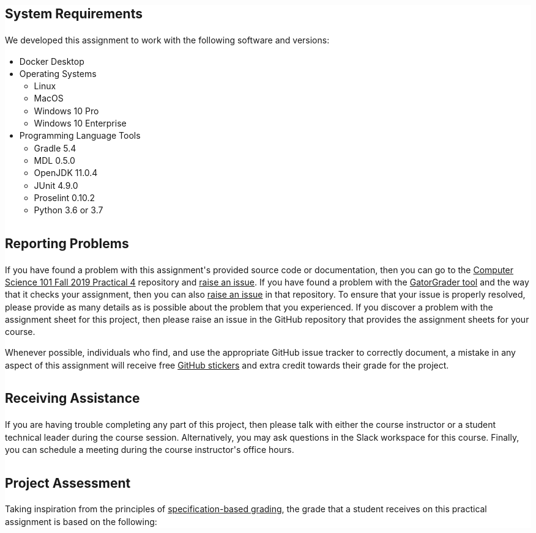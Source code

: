 ## System Requirements

We developed this assignment to work with the following software and versions:

- Docker Desktop
- Operating Systems
  - Linux
  - MacOS
  - Windows 10 Pro
  - Windows 10 Enterprise
- Programming Language Tools
  - Gradle 5.4
  - MDL 0.5.0
  - OpenJDK 11.0.4
  - JUnit 4.9.0
  - Proselint 0.10.2
  - Python 3.6 or 3.7

## Reporting Problems

If you have found a problem with this assignment's provided source code or
documentation, then you can go to the [Computer Science 101 Fall 2019 Practical
4](https://github.com/Allegheny-Computer-Science-101-F2019/cs101-F2019-practical7-starter)
repository and [raise an
issue](https://github.com/Allegheny-Computer-Science-101-F2019/cs101-F2019-practical7-starter/issues).
If you have found a problem with the [GatorGrader
tool](https://github.com/GatorEducator/gatorgrader) and the way that it checks
your assignment, then you can also [raise an
issue](https://github.com/GatorEducator/gatorgrader/issues) in that repository.
To ensure that your issue is properly resolved, please provide as many details
as is possible about the problem that you experienced. If you discover a problem
with the assignment sheet for this project, then please raise an issue in the
GitHub repository that provides the assignment sheets for your course.

Whenever possible, individuals who find, and use the appropriate GitHub issue
tracker to correctly document, a mistake in any aspect of this assignment will
receive free [GitHub stickers](https://octodex.github.com/) and extra credit
towards their grade for the project.

## Receiving Assistance

If you are having trouble completing any part of this project, then please talk
with either the course instructor or a student technical leader during the
course session. Alternatively, you may ask questions in the Slack workspace for
this course. Finally, you can schedule a meeting during the course instructor's
office hours.

## Project Assessment

Taking inspiration from the principles of [specification-based
grading](http://rtalbert.org/return-to-specs-grading-calculus/), the grade that
a student receives on this practical assignment is based on the following:
